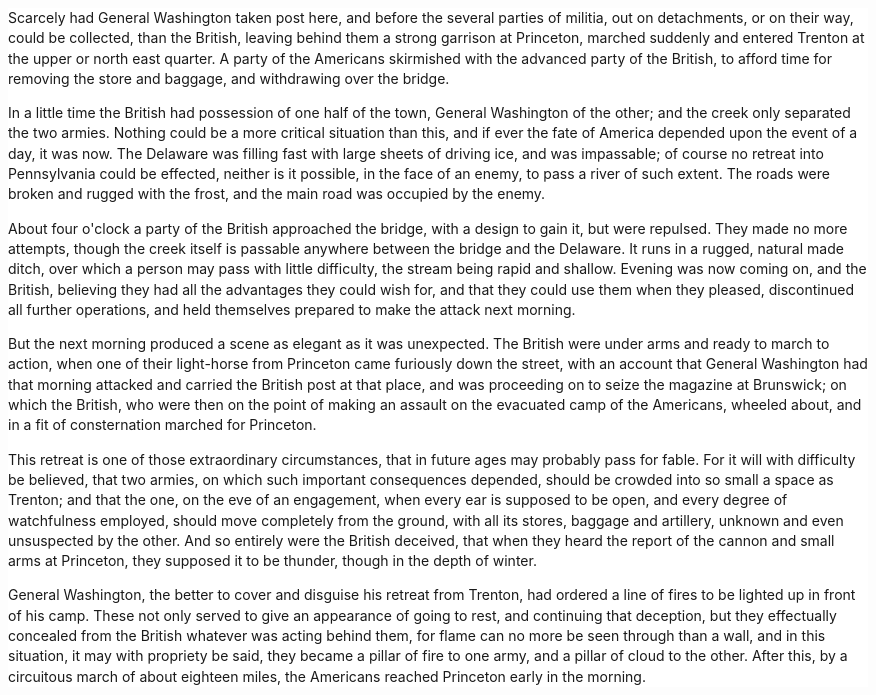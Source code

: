    Scarcely had General Washington taken post here, and before the several
   parties of militia, out on detachments, or on their way, could be
   collected, than the British, leaving behind them a strong garrison at
   Princeton, marched suddenly and entered Trenton at the upper or north 
   east quarter. A party of the Americans skirmished with the advanced party
   of the British, to afford time for removing the store and baggage, and
   withdrawing over the bridge.

   In a little time the British had possession of one half of the town,
   General Washington of the other; and the creek only separated the two
   armies. Nothing could be a more critical situation than this, and if ever
   the fate of America depended upon the event of a day, it was now. The
   Delaware was filling fast with large sheets of driving ice, and was
   impassable; of course no retreat into Pennsylvania could be effected,
   neither is it possible, in the face of an enemy, to pass a river of such
   extent. The roads were broken and rugged with the frost, and the main road
   was occupied by the enemy.

   About four o'clock a party of the British approached the bridge, with a
   design to gain it, but were repulsed. They made no more attempts, though
   the creek itself is passable anywhere between the bridge and the Delaware.
   It runs in a rugged, natural made ditch, over which a person may pass with
   little difficulty, the stream being rapid and shallow. Evening was now
   coming on, and the British, believing they had all the advantages they
   could wish for, and that they could use them when they pleased,
   discontinued all further operations, and held themselves prepared to make
   the attack next morning.

   But the next morning produced a scene as elegant as it was unexpected. The
   British were under arms and ready to march to action, when one of their
   light-horse from Princeton came furiously down the street, with an account
   that General Washington had that morning attacked and carried the British
   post at that place, and was proceeding on to seize the magazine at
   Brunswick; on which the British, who were then on the point of making an
   assault on the evacuated camp of the Americans, wheeled about, and in a
   fit of consternation marched for Princeton.

   This retreat is one of those extraordinary circumstances, that in future
   ages may probably pass for fable. For it will with difficulty be believed,
   that two armies, on which such important consequences depended, should be
   crowded into so small a space as Trenton; and that the one, on the eve of
   an engagement, when every ear is supposed to be open, and every degree of
   watchfulness employed, should move completely from the ground, with all
   its stores, baggage and artillery, unknown and even unsuspected by the
   other. And so entirely were the British deceived, that when they heard the
   report of the cannon and small arms at Princeton, they supposed it to be
   thunder, though in the depth of winter.

   General Washington, the better to cover and disguise his retreat from
   Trenton, had ordered a line of fires to be lighted up in front of his
   camp. These not only served to give an appearance of going to rest, and
   continuing that deception, but they effectually concealed from the British
   whatever was acting behind them, for flame can no more be seen through
   than a wall, and in this situation, it may with propriety be said, they
   became a pillar of fire to one army, and a pillar of cloud to the other.
   After this, by a circuitous march of about eighteen miles, the Americans
   reached Princeton early in the morning.
